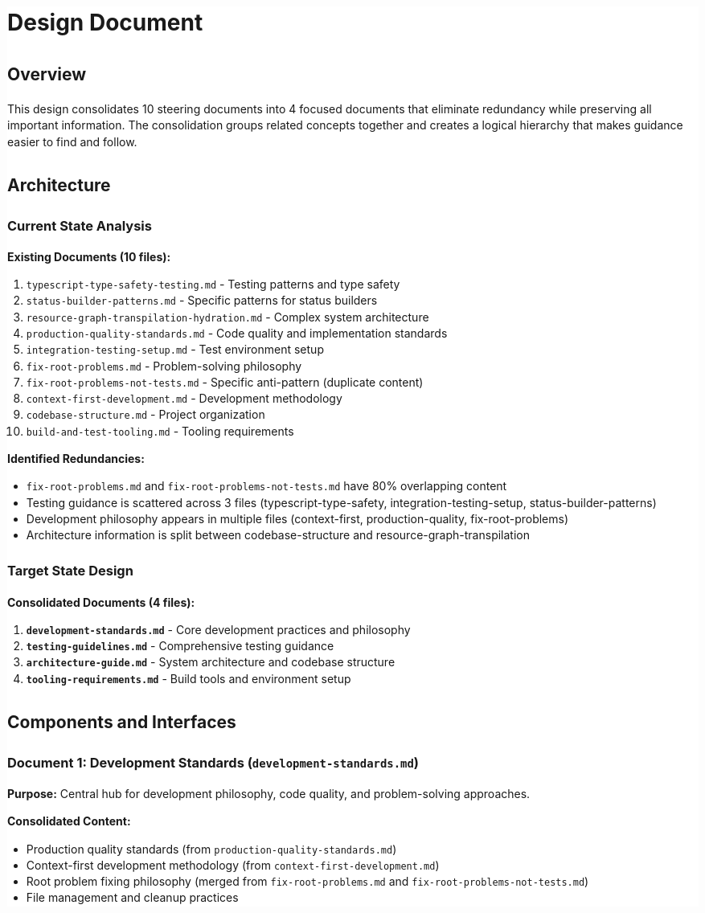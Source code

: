 # Design Document

## Overview

This design consolidates 10 steering documents into 4 focused documents that eliminate redundancy while preserving all important information. The consolidation groups related concepts together and creates a logical hierarchy that makes guidance easier to find and follow.

## Architecture

### Current State Analysis

**Existing Documents (10 files):**
1. `typescript-type-safety-testing.md` - Testing patterns and type safety
2. `status-builder-patterns.md` - Specific patterns for status builders
3. `resource-graph-transpilation-hydration.md` - Complex system architecture
4. `production-quality-standards.md` - Code quality and implementation standards
5. `integration-testing-setup.md` - Test environment setup
6. `fix-root-problems.md` - Problem-solving philosophy
7. `fix-root-problems-not-tests.md` - Specific anti-pattern (duplicate content)
8. `context-first-development.md` - Development methodology
9. `codebase-structure.md` - Project organization
10. `build-and-test-tooling.md` - Tooling requirements

**Identified Redundancies:**
- `fix-root-problems.md` and `fix-root-problems-not-tests.md` have 80% overlapping content
- Testing guidance is scattered across 3 files (typescript-type-safety, integration-testing-setup, status-builder-patterns)
- Development philosophy appears in multiple files (context-first, production-quality, fix-root-problems)
- Architecture information is split between codebase-structure and resource-graph-transpilation

### Target State Design

**Consolidated Documents (4 files):**

1. **`development-standards.md`** - Core development practices and philosophy
2. **`testing-guidelines.md`** - Comprehensive testing guidance
3. **`architecture-guide.md`** - System architecture and codebase structure
4. **`tooling-requirements.md`** - Build tools and environment setup

## Components and Interfaces

### Document 1: Development Standards (`development-standards.md`)

**Purpose:** Central hub for development philosophy, code quality, and problem-solving approaches.

**Consolidated Content:**
- Production quality standards (from `production-quality-standards.md`)
- Context-first development methodology (from `context-first-development.md`)
- Root problem fixing philosophy (merged from `fix-root-problems.md` and `fix-root-problems-not-tests.md`)
- File management and cleanup practices
